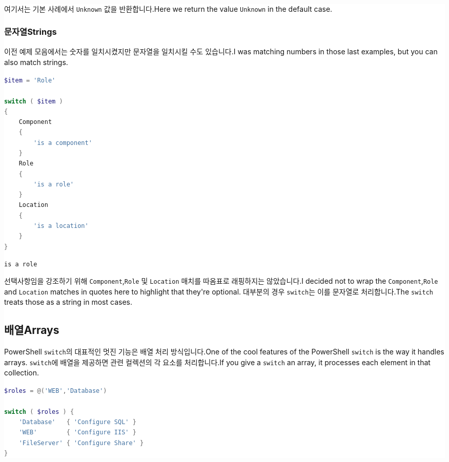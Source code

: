 <span data-ttu-id="3c0aa-128">여기서는 기본 사례에서 `Unknown` 값을 반환합니다.</span><span class="sxs-lookup"><span data-stu-id="3c0aa-128">Here we return the value `Unknown` in the default case.</span></span>

### <a name="strings"></a><span data-ttu-id="3c0aa-129">문자열</span><span class="sxs-lookup"><span data-stu-id="3c0aa-129">Strings</span></span>

<span data-ttu-id="3c0aa-130">이전 예제 모음에서는 숫자를 일치시켰지만 문자열을 일치시킬 수도 있습니다.</span><span class="sxs-lookup"><span data-stu-id="3c0aa-130">I was matching numbers in those last examples, but you can also match strings.</span></span>

``` powershell
$item = 'Role'

switch ( $item )
{
    Component
    {
        'is a component'
    }
    Role
    {
        'is a role'
    }
    Location
    {
        'is a location'
    }
}
```

```Output
is a role
```

<span data-ttu-id="3c0aa-131">선택사항임을 강조하기 위해 `Component`,`Role` 및 `Location` 매치를 따옴표로 래핑하지는 않았습니다.</span><span class="sxs-lookup"><span data-stu-id="3c0aa-131">I decided not to wrap the `Component`,`Role` and `Location` matches in quotes here to highlight that they're optional.</span></span> <span data-ttu-id="3c0aa-132">대부분의 경우 `switch`는 이를 문자열로 처리합니다.</span><span class="sxs-lookup"><span data-stu-id="3c0aa-132">The `switch` treats those as a string in most cases.</span></span>

## <a name="arrays"></a><span data-ttu-id="3c0aa-133">배열</span><span class="sxs-lookup"><span data-stu-id="3c0aa-133">Arrays</span></span>

<span data-ttu-id="3c0aa-134">PowerShell `switch`의 대표적인 멋진 기능은 배열 처리 방식입니다.</span><span class="sxs-lookup"><span data-stu-id="3c0aa-134">One of the cool features of the PowerShell `switch` is the way it handles arrays.</span></span> <span data-ttu-id="3c0aa-135">`switch`에 배열을 제공하면 관련 컬렉션의 각 요소를 처리합니다.</span><span class="sxs-lookup"><span data-stu-id="3c0aa-135">If you give a `switch` an array, it processes each element in that collection.</span></span>

``` powershell
$roles = @('WEB','Database')

switch ( $roles ) {
    'Database'   { 'Configure SQL' }
    'WEB'        { 'Configure IIS' }
    'FileServer' { 'Configure Share' }
}
```
